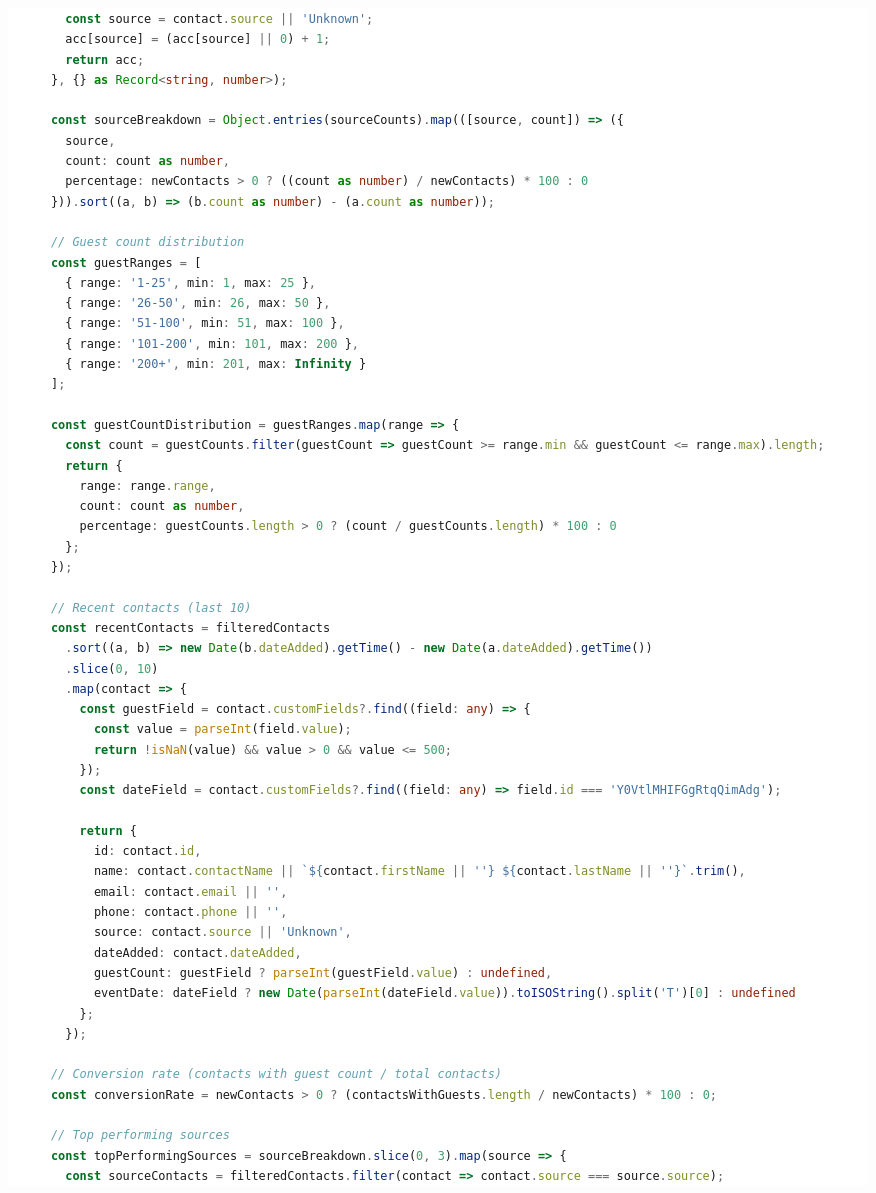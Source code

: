 ```typescript
        const source = contact.source || 'Unknown';
        acc[source] = (acc[source] || 0) + 1;
        return acc;
      }, {} as Record<string, number>);

      const sourceBreakdown = Object.entries(sourceCounts).map(([source, count]) => ({
        source,
        count: count as number,
        percentage: newContacts > 0 ? ((count as number) / newContacts) * 100 : 0
      })).sort((a, b) => (b.count as number) - (a.count as number));

      // Guest count distribution
      const guestRanges = [
        { range: '1-25', min: 1, max: 25 },
        { range: '26-50', min: 26, max: 50 },
        { range: '51-100', min: 51, max: 100 },
        { range: '101-200', min: 101, max: 200 },
        { range: '200+', min: 201, max: Infinity }
      ];

      const guestCountDistribution = guestRanges.map(range => {
        const count = guestCounts.filter(guestCount => guestCount >= range.min && guestCount <= range.max).length;
        return {
          range: range.range,
          count: count as number,
          percentage: guestCounts.length > 0 ? (count / guestCounts.length) * 100 : 0
        };
      });

      // Recent contacts (last 10)
      const recentContacts = filteredContacts
        .sort((a, b) => new Date(b.dateAdded).getTime() - new Date(a.dateAdded).getTime())
        .slice(0, 10)
        .map(contact => {
          const guestField = contact.customFields?.find((field: any) => {
            const value = parseInt(field.value);
            return !isNaN(value) && value > 0 && value <= 500;
          });
          const dateField = contact.customFields?.find((field: any) => field.id === 'Y0VtlMHIFGgRtqQimAdg');
          
          return {
            id: contact.id,
            name: contact.contactName || `${contact.firstName || ''} ${contact.lastName || ''}`.trim(),
            email: contact.email || '',
            phone: contact.phone || '',
            source: contact.source || 'Unknown',
            dateAdded: contact.dateAdded,
            guestCount: guestField ? parseInt(guestField.value) : undefined,
            eventDate: dateField ? new Date(parseInt(dateField.value)).toISOString().split('T')[0] : undefined
          };
        });

      // Conversion rate (contacts with guest count / total contacts)
      const conversionRate = newContacts > 0 ? (contactsWithGuests.length / newContacts) * 100 : 0;

      // Top performing sources
      const topPerformingSources = sourceBreakdown.slice(0, 3).map(source => {
        const sourceContacts = filteredContacts.filter(contact => contact.source === source.source);
```